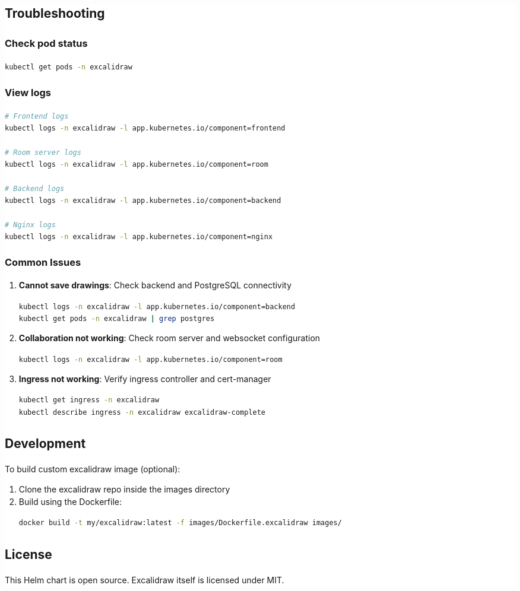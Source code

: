 ## Troubleshooting

### Check pod status

```bash
kubectl get pods -n excalidraw
```

### View logs

```bash
# Frontend logs
kubectl logs -n excalidraw -l app.kubernetes.io/component=frontend

# Room server logs
kubectl logs -n excalidraw -l app.kubernetes.io/component=room

# Backend logs
kubectl logs -n excalidraw -l app.kubernetes.io/component=backend

# Nginx logs
kubectl logs -n excalidraw -l app.kubernetes.io/component=nginx
```

### Common Issues

1. **Cannot save drawings**: Check backend and PostgreSQL connectivity
   ```bash
   kubectl logs -n excalidraw -l app.kubernetes.io/component=backend
   kubectl get pods -n excalidraw | grep postgres
   ```

2. **Collaboration not working**: Check room server and websocket configuration
   ```bash
   kubectl logs -n excalidraw -l app.kubernetes.io/component=room
   ```

3. **Ingress not working**: Verify ingress controller and cert-manager
   ```bash
   kubectl get ingress -n excalidraw
   kubectl describe ingress -n excalidraw excalidraw-complete
   ```

## Development

To build custom excalidraw image (optional):

1. Clone the excalidraw repo inside the images directory
2. Build using the Dockerfile:
   ```bash
   docker build -t my/excalidraw:latest -f images/Dockerfile.excalidraw images/
   ```

## License

This Helm chart is open source. Excalidraw itself is licensed under MIT.

